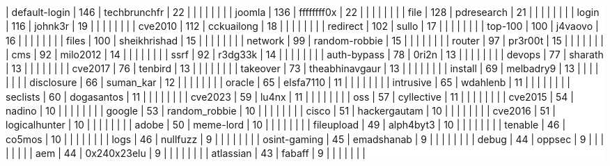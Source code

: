| default-login                                   |   146 | techbrunchfr                        |    22 |                      |       |          |       |      |       |
| joomla                                          |   136 | ffffffff0x                          |    22 |                      |       |          |       |      |       |
| file                                            |   128 | pdresearch                          |    21 |                      |       |          |       |      |       |
| login                                           |   116 | johnk3r                             |    19 |                      |       |          |       |      |       |
| cve2010                                         |   112 | cckuailong                          |    18 |                      |       |          |       |      |       |
| redirect                                        |   102 | sullo                               |    17 |                      |       |          |       |      |       |
| top-100                                         |   100 | j4vaovo                             |    16 |                      |       |          |       |      |       |
| files                                           |   100 | sheikhrishad                        |    15 |                      |       |          |       |      |       |
| network                                         |    99 | random-robbie                       |    15 |                      |       |          |       |      |       |
| router                                          |    97 | pr3r00t                             |    15 |                      |       |          |       |      |       |
| cms                                             |    92 | milo2012                            |    14 |                      |       |          |       |      |       |
| ssrf                                            |    92 | r3dg33k                             |    14 |                      |       |          |       |      |       |
| auth-bypass                                     |    78 | 0ri2n                               |    13 |                      |       |          |       |      |       |
| devops                                          |    77 | sharath                             |    13 |                      |       |          |       |      |       |
| cve2017                                         |    76 | tenbird                             |    13 |                      |       |          |       |      |       |
| takeover                                        |    73 | theabhinavgaur                      |    13 |                      |       |          |       |      |       |
| install                                         |    69 | melbadry9                           |    13 |                      |       |          |       |      |       |
| disclosure                                      |    66 | suman_kar                           |    12 |                      |       |          |       |      |       |
| oracle                                          |    65 | elsfa7110                           |    11 |                      |       |          |       |      |       |
| intrusive                                       |    65 | wdahlenb                            |    11 |                      |       |          |       |      |       |
| seclists                                        |    60 | dogasantos                          |    11 |                      |       |          |       |      |       |
| cve2023                                         |    59 | lu4nx                               |    11 |                      |       |          |       |      |       |
| oss                                             |    57 | cyllective                          |    11 |                      |       |          |       |      |       |
| cve2015                                         |    54 | nadino                              |    10 |                      |       |          |       |      |       |
| google                                          |    53 | random_robbie                       |    10 |                      |       |          |       |      |       |
| cisco                                           |    51 | hackergautam                        |    10 |                      |       |          |       |      |       |
| cve2016                                         |    51 | logicalhunter                       |    10 |                      |       |          |       |      |       |
| adobe                                           |    50 | meme-lord                           |    10 |                      |       |          |       |      |       |
| fileupload                                      |    49 | alph4byt3                           |    10 |                      |       |          |       |      |       |
| tenable                                         |    46 | co5mos                              |    10 |                      |       |          |       |      |       |
| logs                                            |    46 | nullfuzz                            |     9 |                      |       |          |       |      |       |
| osint-gaming                                    |    45 | emadshanab                          |     9 |                      |       |          |       |      |       |
| debug                                           |    44 | oppsec                              |     9 |                      |       |          |       |      |       |
| aem                                             |    44 | 0x240x23elu                         |     9 |                      |       |          |       |      |       |
| atlassian                                       |    43 | fabaff                              |     9 |                      |       |          |       |      |       |